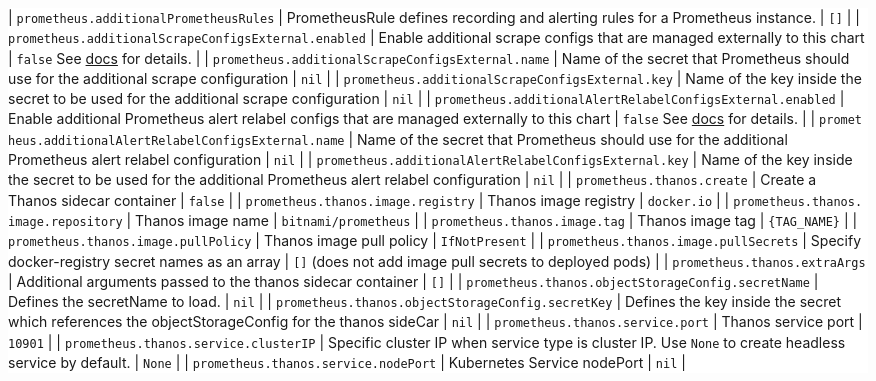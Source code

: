 | `prometheus.additionalPrometheusRules`                     | PrometheusRule defines recording and alerting rules for a Prometheus instance.                          | `[]`                                                                                                                                    |
| `prometheus.additionalScrapeConfigsExternal.enabled`       | Enable additional scrape configs that are managed externally to this chart                              | `false` See [docs](#additional-scrape-configurations) for details.                                                                      |
| `prometheus.additionalScrapeConfigsExternal.name`          | Name of the secret that Prometheus should use for the additional scrape configuration                   | `nil`                                                                                                                                   |
| `prometheus.additionalScrapeConfigsExternal.key`           | Name of the key inside the secret to be used for the additional scrape configuration                    | `nil`                                                                                                                                   |
| `prometheus.additionalAlertRelabelConfigsExternal.enabled` | Enable additional Prometheus alert relabel configs that are managed externally to this chart            | `false` See [docs](#additional-alert-relabel-configurations) for details.                                                               |
| `prometheus.additionalAlertRelabelConfigsExternal.name`    | Name of the secret that Prometheus should use for the additional Prometheus alert relabel configuration | `nil`                                                                                                                                   |
| `prometheus.additionalAlertRelabelConfigsExternal.key`     | Name of the key inside the secret to be used for the additional Prometheus alert relabel configuration  | `nil`                                                                                                                                   |
| `prometheus.thanos.create`                                 | Create a Thanos sidecar container                                                                       | `false`                                                                                                                                 |
| `prometheus.thanos.image.registry`                         | Thanos image registry                                                                                   | `docker.io`                                                                                                                             |
| `prometheus.thanos.image.repository`                       | Thanos image name                                                                                       | `bitnami/prometheus`                                                                                                                    |
| `prometheus.thanos.image.tag`                              | Thanos image tag                                                                                        | `{TAG_NAME}`                                                                                                                            |
| `prometheus.thanos.image.pullPolicy`                       | Thanos image pull policy                                                                                | `IfNotPresent`                                                                                                                          |
| `prometheus.thanos.image.pullSecrets`                      | Specify docker-registry secret names as an array                                                        | `[]` (does not add image pull secrets to deployed pods)                                                                                 |
| `prometheus.thanos.extraArgs`                              | Additional arguments passed to the thanos sidecar container                                             | `[]`                                                                                                                                    |
| `prometheus.thanos.objectStorageConfig.secretName`         | Defines the secretName to load.                                                                         | `nil`                                                                                                                                   |
| `prometheus.thanos.objectStorageConfig.secretKey`          | Defines the key inside the secret which references the objectStorageConfig for the thanos sideCar       | `nil`                                                                                                                                   |
| `prometheus.thanos.service.port`                           | Thanos service port                                                                                     | `10901`                                                                                                                                 |
| `prometheus.thanos.service.clusterIP`                      | Specific cluster IP when service type is cluster IP. Use `None` to create headless service by default.  | `None`                                                                                                                                  |
| `prometheus.thanos.service.nodePort`                       | Kubernetes Service nodePort                                                                             | `nil`                                                                                                                                   |